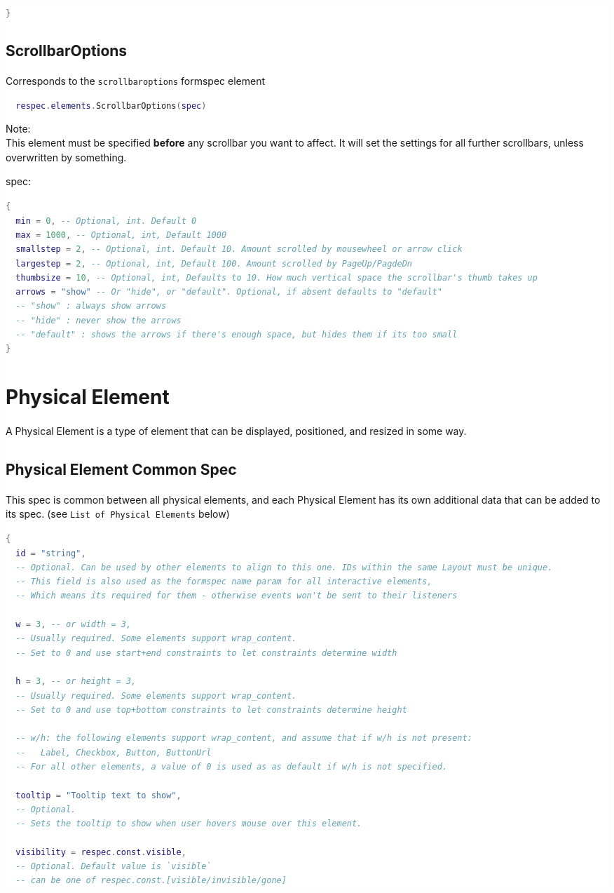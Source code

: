 ```lua
}
```

## ScrollbarOptions
Corresponds to the `scrollbaroptions` formspec element
```lua
  respec.elements.ScrollbarOptions(spec)
```
Note:<br>
This element must be specified **before** any scrollbar you want to affect.
It will set the settings for all further scrollbars, unless overwritten by something.

spec:<br>
```lua
{
  min = 0, -- Optional, int. Default 0
  max = 1000, -- Optional, int, Default 1000
  smallstep = 2, -- Optional, int. Default 10. Amount scrolled by mousewheel or arrow click
  largestep = 2, -- Optional, int, Default 100. Amount scrolled by PageUp/PagdeDn
  thumbsize = 10, -- Optional, int, Defaults to 10. How much vertical space the scrollbar's thumb takes up
  arrows = "show" -- Or "hide", or "default". Optional, if absent defaults to "default"
  -- "show" : always show arrows
  -- "hide" : never show the arrows
  -- "default" : shows the arrows if there's enough space, but hides them if its too small
}
```

# Physical Element

A Physical Element is a type of element that can be displayed, positioned, and resized in some way.

## Physical Element Common Spec
This spec is common between all physical elements, and each Physical Element has its own additional data that can be added to its spec. (see `List of Physical Elements` below)

```lua
{
  id = "string", 
  -- Optional. Can be used by other elements to align to this one. IDs within the same Layout must be unique.
  -- This field is also used as the formspec name param for all interactive elements,
  -- Which means its required for them - otherwise events won't be sent to their listeners
  
  w = 3, -- or width = 3, 
  -- Usually required. Some elements support wrap_content.
  -- Set to 0 and use start+end constraints to let constraints determine width
  
  h = 3, -- or height = 3,
  -- Usually required. Some elements support wrap_content.
  -- Set to 0 and use top+bottom constraints to let constraints determine height

  -- w/h: the following elements support wrap_content, and assume that if w/h is not present:
  --   Label, Checkbox, Button, ButtonUrl
  -- For all other elements, a value of 0 is used as as default if w/h is not specified.

  tooltip = "Tooltip text to show",
  -- Optional.
  -- Sets the tooltip to show when user hovers mouse over this element.

  visibility = respec.const.visible,
  -- Optional. Default value is `visible`
  -- can be one of respec.const.[visible/invisible/gone]
```
